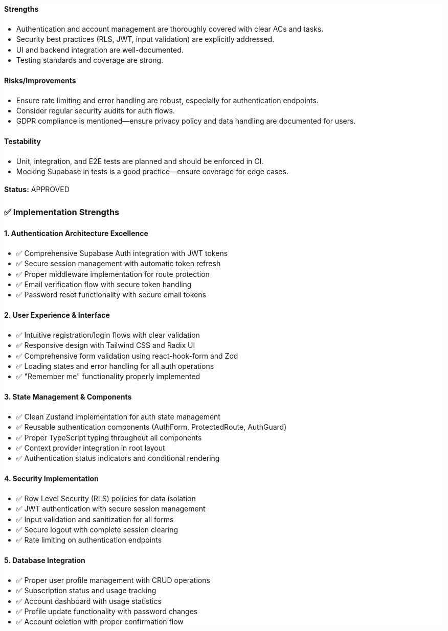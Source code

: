 #### Strengths
- Authentication and account management are thoroughly covered with clear ACs and tasks.
- Security best practices (RLS, JWT, input validation) are explicitly addressed.
- UI and backend integration are well-documented.
- Testing standards and coverage are strong.

#### Risks/Improvements
- Ensure rate limiting and error handling are robust, especially for authentication endpoints.
- Consider regular security audits for auth flows.
- GDPR compliance is mentioned—ensure privacy policy and data handling are documented for users.

#### Testability
- Unit, integration, and E2E tests are planned and should be enforced in CI.
- Mocking Supabase in tests is a good practice—ensure coverage for edge cases.

**Status:** APPROVED

### ✅ Implementation Strengths

#### 1. **Authentication Architecture Excellence**
- ✅ Comprehensive Supabase Auth integration with JWT tokens
- ✅ Secure session management with automatic token refresh
- ✅ Proper middleware implementation for route protection
- ✅ Email verification flow with secure token handling
- ✅ Password reset functionality with secure email tokens

#### 2. **User Experience & Interface**
- ✅ Intuitive registration/login flows with clear validation
- ✅ Responsive design with Tailwind CSS and Radix UI
- ✅ Comprehensive form validation using react-hook-form and Zod
- ✅ Loading states and error handling for all auth operations
- ✅ "Remember me" functionality properly implemented

#### 3. **State Management & Components**
- ✅ Clean Zustand implementation for auth state management
- ✅ Reusable authentication components (AuthForm, ProtectedRoute, AuthGuard)
- ✅ Proper TypeScript typing throughout all components
- ✅ Context provider integration in root layout
- ✅ Authentication status indicators and conditional rendering

#### 4. **Security Implementation**
- ✅ Row Level Security (RLS) policies for data isolation
- ✅ JWT authentication with secure session management
- ✅ Input validation and sanitization for all forms
- ✅ Secure logout with complete session clearing
- ✅ Rate limiting on authentication endpoints

#### 5. **Database Integration**
- ✅ Proper user profile management with CRUD operations
- ✅ Subscription status and usage tracking
- ✅ Account dashboard with usage statistics
- ✅ Profile update functionality with password changes
- ✅ Account deletion with proper confirmation flow
